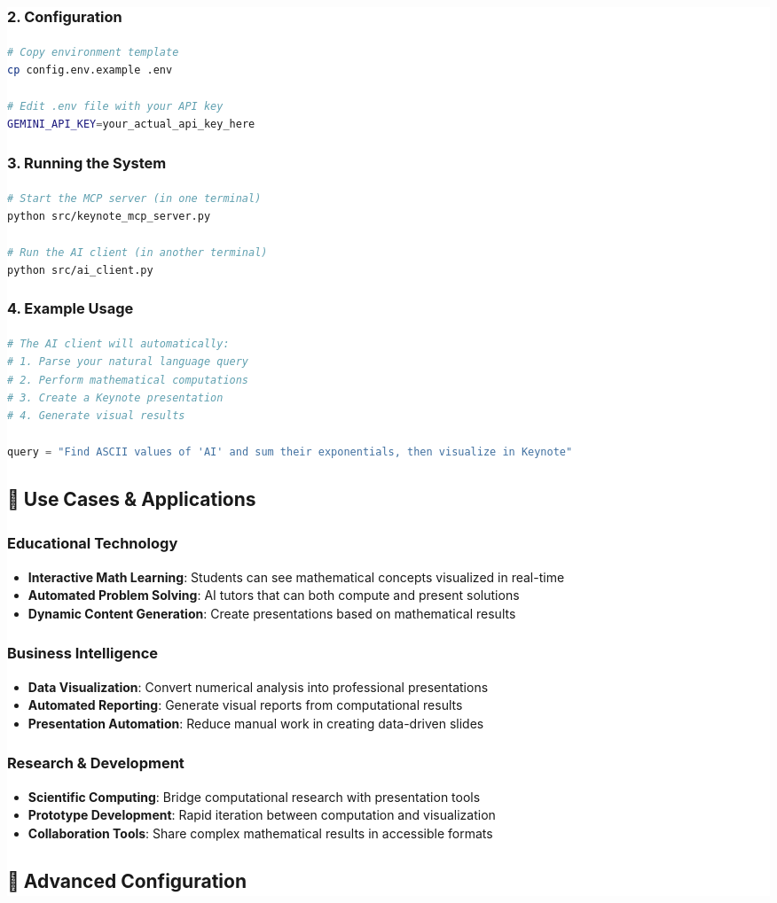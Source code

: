 ### 2. Configuration

```bash
# Copy environment template
cp config.env.example .env

# Edit .env file with your API key
GEMINI_API_KEY=your_actual_api_key_here
```

### 3. Running the System

```bash
# Start the MCP server (in one terminal)
python src/keynote_mcp_server.py

# Run the AI client (in another terminal)
python src/ai_client.py
```

### 4. Example Usage

```python
# The AI client will automatically:
# 1. Parse your natural language query
# 2. Perform mathematical computations
# 3. Create a Keynote presentation
# 4. Generate visual results

query = "Find ASCII values of 'AI' and sum their exponentials, then visualize in Keynote"
```

## 🎯 Use Cases & Applications

### Educational Technology
- **Interactive Math Learning**: Students can see mathematical concepts visualized in real-time
- **Automated Problem Solving**: AI tutors that can both compute and present solutions
- **Dynamic Content Generation**: Create presentations based on mathematical results

### Business Intelligence
- **Data Visualization**: Convert numerical analysis into professional presentations
- **Automated Reporting**: Generate visual reports from computational results
- **Presentation Automation**: Reduce manual work in creating data-driven slides

### Research & Development
- **Scientific Computing**: Bridge computational research with presentation tools
- **Prototype Development**: Rapid iteration between computation and visualization
- **Collaboration Tools**: Share complex mathematical results in accessible formats

## 🔧 Advanced Configuration
